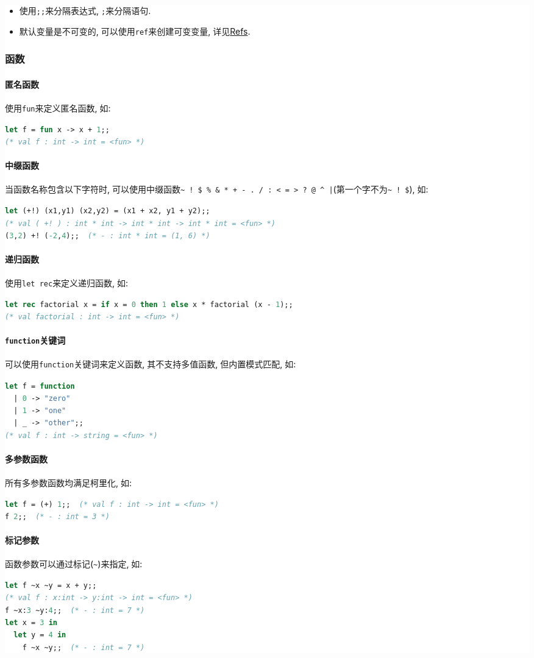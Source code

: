 - 使用`;;`来分隔表达式, `;`来分隔语句.

- 默认变量是不可变的, 可以使用`ref`来创建可变变量, 详见[Refs](#refs).

### 函数

#### 匿名函数

使用`fun`来定义匿名函数, 如:
```OCaml
let f = fun x -> x + 1;;
(* val f : int -> int = <fun> *)
```

#### 中缀函数

当函数名称包含以下字符时, 可以使用中缀函数`~ ! $ % & * + - . / : < = > ? @ ^ |`(第一个字不为`~ ! $`), 如:
```OCaml
let (+!) (x1,y1) (x2,y2) = (x1 + x2, y1 + y2);;
(* val ( +! ) : int * int -> int * int -> int * int = <fun> *)
(3,2) +! (-2,4);;  (* - : int * int = (1, 6) *)
```

#### 递归函数

使用`let rec`来定义递归函数, 如:
```OCaml
let rec factorial x = if x = 0 then 1 else x * factorial (x - 1);;
(* val factorial : int -> int = <fun> *)
```

#### `function`关键词

可以使用`function`关键词来定义函数, 其不支持多值函数, 但内置模式匹配, 如:
```OCaml
let f = function
  | 0 -> "zero"
  | 1 -> "one"
  | _ -> "other";;
(* val f : int -> string = <fun> *)
```

#### 多参数函数

所有多参数函数均满足柯里化, 如:
```OCaml
let f = (+) 1;;  (* val f : int -> int = <fun> *)
f 2;;  (* - : int = 3 *)
```

#### 标记参数

函数参数可以通过标记(`~`)来指定, 如:
```OCaml
let f ~x ~y = x + y;;
(* val f : x:int -> y:int -> int = <fun> *)
f ~x:3 ~y:4;;  (* - : int = 7 *)
let x = 3 in
  let y = 4 in
    f ~x ~y;;  (* - : int = 7 *)
```

